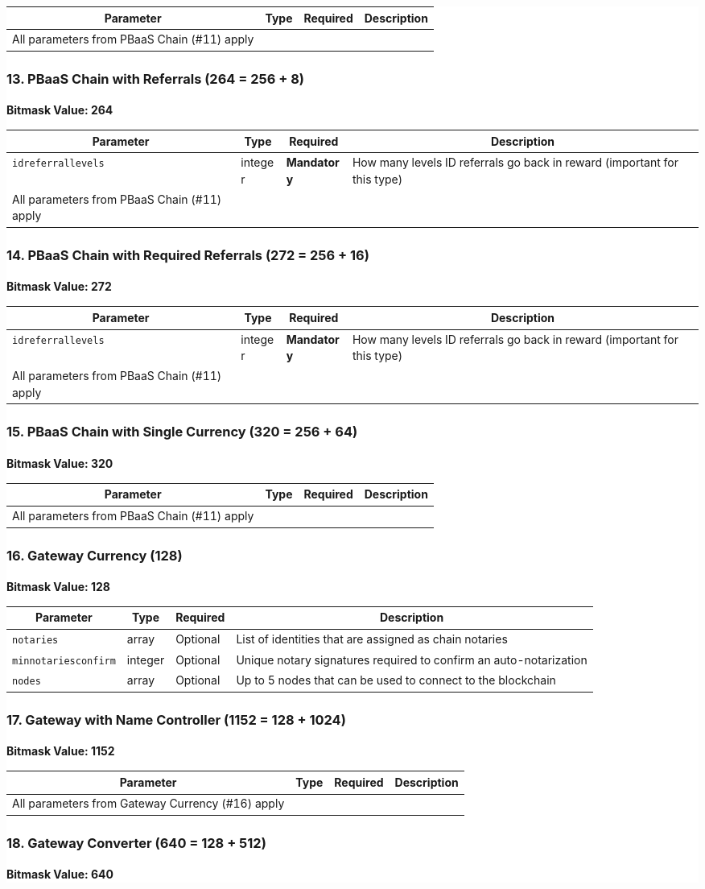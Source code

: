 | Parameter | Type | Required | Description |
|-----------|------|----------|-------------|
| All parameters from PBaaS Chain (#11) apply | | | |

### 13. PBaaS Chain with Referrals (264 = 256 + 8)
**Bitmask Value: 264**

| Parameter | Type | Required | Description |
|-----------|------|----------|-------------|
| `idreferrallevels` | integer | **Mandatory** | How many levels ID referrals go back in reward (important for this type) |
| All parameters from PBaaS Chain (#11) apply | | | |

### 14. PBaaS Chain with Required Referrals (272 = 256 + 16)
**Bitmask Value: 272**

| Parameter | Type | Required | Description |
|-----------|------|----------|-------------|
| `idreferrallevels` | integer | **Mandatory** | How many levels ID referrals go back in reward (important for this type) |
| All parameters from PBaaS Chain (#11) apply | | | |

### 15. PBaaS Chain with Single Currency (320 = 256 + 64)
**Bitmask Value: 320**

| Parameter | Type | Required | Description |
|-----------|------|----------|-------------|
| All parameters from PBaaS Chain (#11) apply | | | |

### 16. Gateway Currency (128)
**Bitmask Value: 128**

| Parameter | Type | Required | Description |
|-----------|------|----------|-------------|
| `notaries` | array | Optional | List of identities that are assigned as chain notaries |
| `minnotariesconfirm` | integer | Optional | Unique notary signatures required to confirm an auto-notarization |
| `nodes` | array | Optional | Up to 5 nodes that can be used to connect to the blockchain |

### 17. Gateway with Name Controller (1152 = 128 + 1024)
**Bitmask Value: 1152**

| Parameter | Type | Required | Description |
|-----------|------|----------|-------------|
| All parameters from Gateway Currency (#16) apply | | | |

### 18. Gateway Converter (640 = 128 + 512)
**Bitmask Value: 640**
